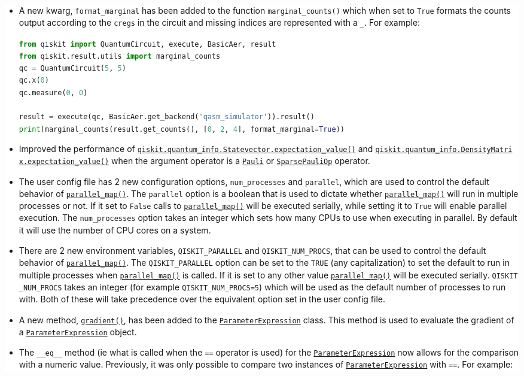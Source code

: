 *   A new kwarg, `format_marginal` has been added to the function `marginal_counts()` which when set to `True` formats the counts output according to the `cregs` in the circuit and missing indices are represented with a `_`. For example:

    ```python
    from qiskit import QuantumCircuit, execute, BasicAer, result
    from qiskit.result.utils import marginal_counts
    qc = QuantumCircuit(5, 5)
    qc.x(0)
    qc.measure(0, 0)

    result = execute(qc, BasicAer.get_backend('qasm_simulator')).result()
    print(marginal_counts(result.get_counts(), [0, 2, 4], format_marginal=True))
    ```

*   Improved the performance of [`qiskit.quantum_info.Statevector.expectation_value()`](/api/qiskit/0.44/qiskit.quantum_info.Statevector#expectation_value "qiskit.quantum_info.Statevector.expectation_value") and [`qiskit.quantum_info.DensityMatrix.expectation_value()`](/api/qiskit/0.44/qiskit.quantum_info.DensityMatrix#expectation_value "qiskit.quantum_info.DensityMatrix.expectation_value") when the argument operator is a [`Pauli`](/api/qiskit/0.44/qiskit.quantum_info.Pauli "qiskit.quantum_info.Pauli") or [`SparsePauliOp`](/api/qiskit/0.44/qiskit.quantum_info.SparsePauliOp "qiskit.quantum_info.SparsePauliOp") operator.

*   The user config file has 2 new configuration options, `num_processes` and `parallel`, which are used to control the default behavior of [`parallel_map()`](/api/qiskit/0.44/tools#qiskit.tools.parallel_map "qiskit.tools.parallel_map"). The `parallel` option is a boolean that is used to dictate whether [`parallel_map()`](/api/qiskit/0.44/tools#qiskit.tools.parallel_map "qiskit.tools.parallel_map") will run in multiple processes or not. If it set to `False` calls to [`parallel_map()`](/api/qiskit/0.44/tools#qiskit.tools.parallel_map "qiskit.tools.parallel_map") will be executed serially, while setting it to `True` will enable parallel execution. The `num_processes` option takes an integer which sets how many CPUs to use when executing in parallel. By default it will use the number of CPU cores on a system.

*   There are 2 new environment variables, `QISKIT_PARALLEL` and `QISKIT_NUM_PROCS`, that can be used to control the default behavior of [`parallel_map()`](/api/qiskit/0.44/tools#qiskit.tools.parallel_map "qiskit.tools.parallel_map"). The `QISKIT_PARALLEL` option can be set to the `TRUE` (any capitalization) to set the default to run in multiple processes when [`parallel_map()`](/api/qiskit/0.44/tools#qiskit.tools.parallel_map "qiskit.tools.parallel_map") is called. If it is set to any other value [`parallel_map()`](/api/qiskit/0.44/tools#qiskit.tools.parallel_map "qiskit.tools.parallel_map") will be executed serially. `QISKIT_NUM_PROCS` takes an integer (for example `QISKIT_NUM_PROCS=5`) which will be used as the default number of processes to run with. Both of these will take precedence over the equivalent option set in the user config file.

*   A new method, [`gradient()`](/api/qiskit/0.44/qiskit.circuit.ParameterExpression#gradient "qiskit.circuit.ParameterExpression.gradient"), has been added to the [`ParameterExpression`](/api/qiskit/0.44/qiskit.circuit.ParameterExpression "qiskit.circuit.ParameterExpression") class. This method is used to evaluate the gradient of a [`ParameterExpression`](/api/qiskit/0.44/qiskit.circuit.ParameterExpression "qiskit.circuit.ParameterExpression") object.

*   The `__eq__` method (ie what is called when the `==` operator is used) for the [`ParameterExpression`](/api/qiskit/0.44/qiskit.circuit.ParameterExpression "qiskit.circuit.ParameterExpression") now allows for the comparison with a numeric value. Previously, it was only possible to compare two instances of [`ParameterExpression`](/api/qiskit/0.44/qiskit.circuit.ParameterExpression "qiskit.circuit.ParameterExpression") with `==`. For example:
